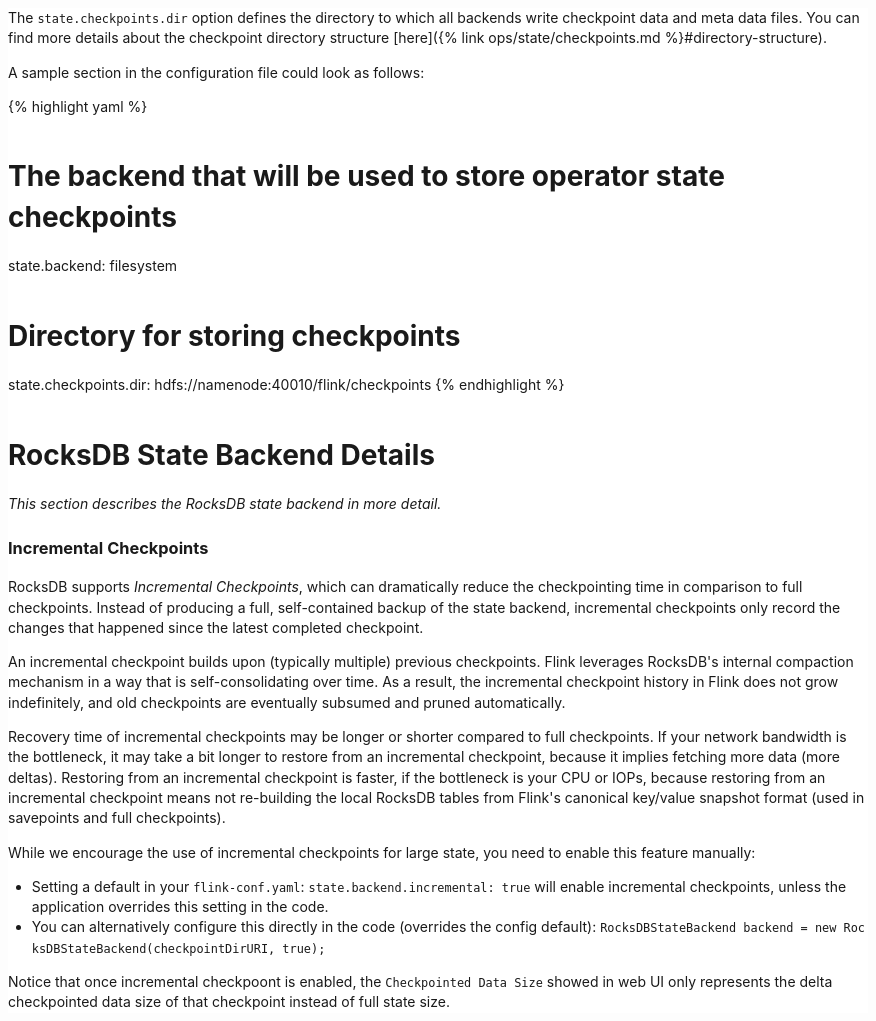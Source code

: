 The `state.checkpoints.dir` option defines the directory to which all backends write checkpoint data and meta data files.
You can find more details about the checkpoint directory structure [here]({% link ops/state/checkpoints.md %}#directory-structure).

A sample section in the configuration file could look as follows:

{% highlight yaml %}
# The backend that will be used to store operator state checkpoints

state.backend: filesystem


# Directory for storing checkpoints

state.checkpoints.dir: hdfs://namenode:40010/flink/checkpoints
{% endhighlight %}


# RocksDB State Backend Details

*This section describes the RocksDB state backend in more detail.*

### Incremental Checkpoints

RocksDB supports *Incremental Checkpoints*, which can dramatically reduce the checkpointing time in comparison to full checkpoints.
Instead of producing a full, self-contained backup of the state backend, incremental checkpoints only record the changes that happened since the latest completed checkpoint.

An incremental checkpoint builds upon (typically multiple) previous checkpoints. Flink leverages RocksDB's internal compaction mechanism in a way that is self-consolidating over time. As a result, the incremental checkpoint history in Flink does not grow indefinitely, and old checkpoints are eventually subsumed and pruned automatically.

Recovery time of incremental checkpoints may be longer or shorter compared to full checkpoints. If your network bandwidth is the bottleneck, it may take a bit longer to restore from an incremental checkpoint, because it implies fetching more data (more deltas). Restoring from an incremental checkpoint is faster, if the bottleneck is your CPU or IOPs, because restoring from an incremental checkpoint means not re-building the local RocksDB tables from Flink's canonical key/value snapshot format (used in savepoints and full checkpoints).

While we encourage the use of incremental checkpoints for large state, you need to enable this feature manually:
  - Setting a default in your `flink-conf.yaml`: `state.backend.incremental: true` will enable incremental checkpoints, unless the application overrides this setting in the code.
  - You can alternatively configure this directly in the code (overrides the config default): `RocksDBStateBackend backend = new RocksDBStateBackend(checkpointDirURI, true);`

Notice that once incremental checkpoont is enabled, the `Checkpointed Data Size` showed in web UI only represents the 
delta checkpointed data size of that checkpoint instead of full state size.
